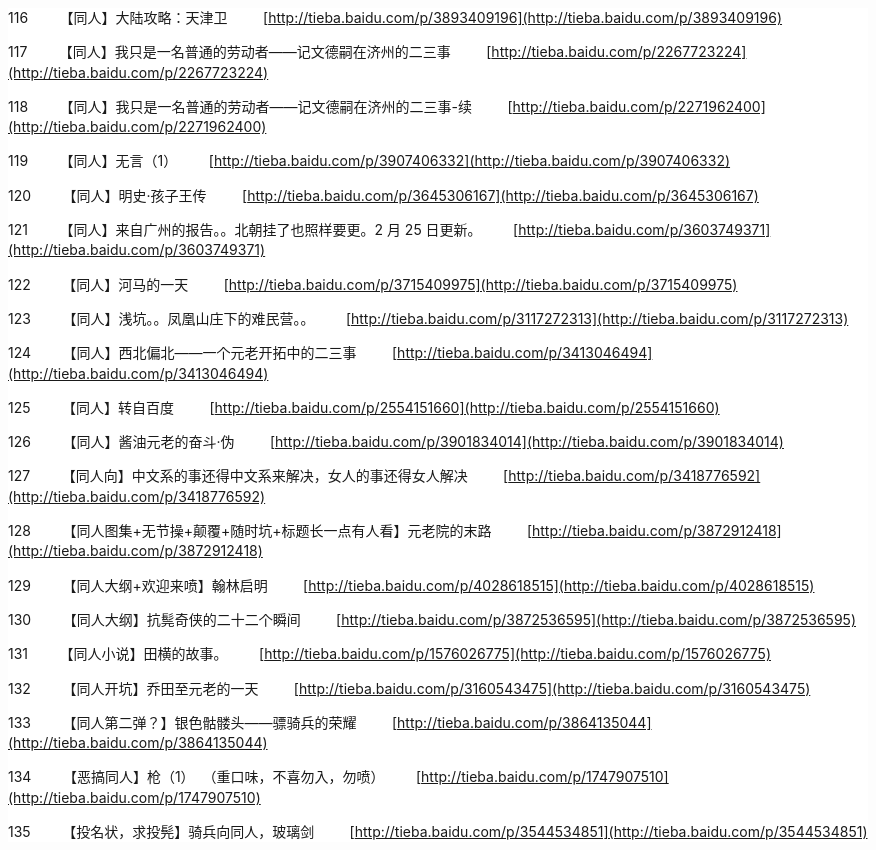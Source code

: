 116        【同人】大陆攻略：天津卫         [http://tieba.baidu.com/p/3893409196](http://tieba.baidu.com/p/3893409196)

117        【同人】我只是一名普通的劳动者——记文德嗣在济州的二三事         [http://tieba.baidu.com/p/2267723224](http://tieba.baidu.com/p/2267723224)

118        【同人】我只是一名普通的劳动者——记文德嗣在济州的二三事-续         [http://tieba.baidu.com/p/2271962400](http://tieba.baidu.com/p/2271962400)

119        【同人】无言（1）        [http://tieba.baidu.com/p/3907406332](http://tieba.baidu.com/p/3907406332)

120        【同人】明史·孩子王传         [http://tieba.baidu.com/p/3645306167](http://tieba.baidu.com/p/3645306167)

121        【同人】来自广州的报告。。北朝挂了也照样要更。2 月 25 日更新。        [http://tieba.baidu.com/p/3603749371](http://tieba.baidu.com/p/3603749371)

122        【同人】河马的一天         [http://tieba.baidu.com/p/3715409975](http://tieba.baidu.com/p/3715409975)

123        【同人】浅坑。。凤凰山庄下的难民营。。        [http://tieba.baidu.com/p/3117272313](http://tieba.baidu.com/p/3117272313)

124        【同人】西北偏北——一个元老开拓中的二三事         [http://tieba.baidu.com/p/3413046494](http://tieba.baidu.com/p/3413046494)

125        【同人】转自百度         [http://tieba.baidu.com/p/2554151660](http://tieba.baidu.com/p/2554151660)

126        【同人】酱油元老的奋斗·伪         [http://tieba.baidu.com/p/3901834014](http://tieba.baidu.com/p/3901834014)

127        【同人向】中文系的事还得中文系来解决，女人的事还得女人解决         [http://tieba.baidu.com/p/3418776592](http://tieba.baidu.com/p/3418776592)

128        【同人图集+无节操+颠覆+随时坑+标题长一点有人看】元老院的末路         [http://tieba.baidu.com/p/3872912418](http://tieba.baidu.com/p/3872912418)

129        【同人大纲+欢迎来喷】翰林启明         [http://tieba.baidu.com/p/4028618515](http://tieba.baidu.com/p/4028618515)

130        【同人大纲】抗髨奇侠的二十二个瞬间         [http://tieba.baidu.com/p/3872536595](http://tieba.baidu.com/p/3872536595)

131        【同人小说】田横的故事。        [http://tieba.baidu.com/p/1576026775](http://tieba.baidu.com/p/1576026775)

132        【同人开坑】乔田至元老的一天         [http://tieba.baidu.com/p/3160543475](http://tieba.baidu.com/p/3160543475)

133        【同人第二弹？】银色骷髅头——骠骑兵的荣耀         [http://tieba.baidu.com/p/3864135044](http://tieba.baidu.com/p/3864135044)

134        【恶搞同人】枪（1）  （重口味，不喜勿入，勿喷）        [http://tieba.baidu.com/p/1747907510](http://tieba.baidu.com/p/1747907510)

135        【投名状，求投髡】骑兵向同人，玻璃剑         [http://tieba.baidu.com/p/3544534851](http://tieba.baidu.com/p/3544534851)
